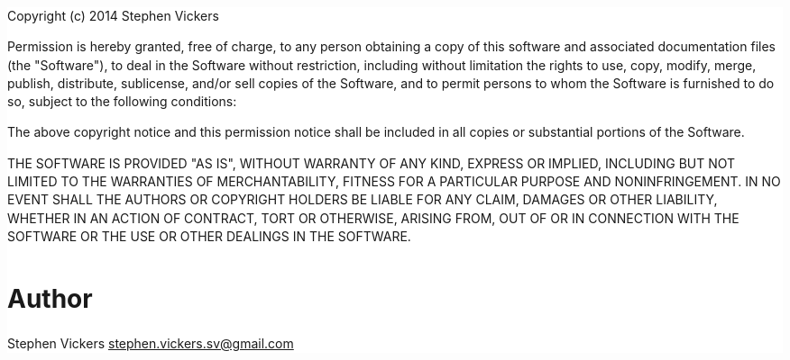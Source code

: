 Copyright (c) 2014 Stephen Vickers

Permission is hereby granted, free of charge, to any person obtaining a copy
of this software and associated documentation files (the "Software"), to deal
in the Software without restriction, including without limitation the rights
to use, copy, modify, merge, publish, distribute, sublicense, and/or sell
copies of the Software, and to permit persons to whom the Software is
furnished to do so, subject to the following conditions:

The above copyright notice and this permission notice shall be included in
all copies or substantial portions of the Software.

THE SOFTWARE IS PROVIDED "AS IS", WITHOUT WARRANTY OF ANY KIND, EXPRESS OR
IMPLIED, INCLUDING BUT NOT LIMITED TO THE WARRANTIES OF MERCHANTABILITY,
FITNESS FOR A PARTICULAR PURPOSE AND NONINFRINGEMENT. IN NO EVENT SHALL THE
AUTHORS OR COPYRIGHT HOLDERS BE LIABLE FOR ANY CLAIM, DAMAGES OR OTHER
LIABILITY, WHETHER IN AN ACTION OF CONTRACT, TORT OR OTHERWISE, ARISING FROM,
OUT OF OR IN CONNECTION WITH THE SOFTWARE OR THE USE OR OTHER DEALINGS IN
THE SOFTWARE.

# Author

Stephen Vickers <stephen.vickers.sv@gmail.com>

